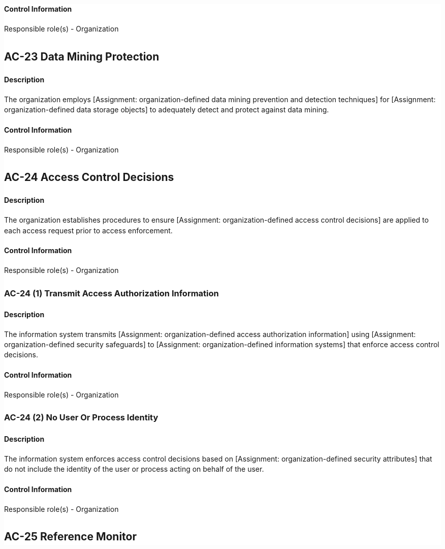 #### Control Information

Responsible role(s) - Organization

## AC-23 Data Mining Protection

#### Description

The organization employs [Assignment: organization-defined data mining prevention and detection techniques] for [Assignment: organization-defined data storage objects] to adequately detect and protect against data mining.

#### Control Information

Responsible role(s) - Organization

## AC-24 Access Control Decisions

#### Description

The organization establishes procedures to ensure [Assignment: organization-defined access control decisions] are applied to each access request prior to access enforcement.

#### Control Information

Responsible role(s) - Organization

### AC-24 (1) Transmit Access Authorization Information

#### Description

The information system transmits [Assignment: organization-defined access authorization information] using [Assignment: organization-defined security safeguards] to [Assignment: organization-defined information systems] that enforce access control decisions.

#### Control Information

Responsible role(s) - Organization

### AC-24 (2) No User Or Process Identity

#### Description

The information system enforces access control decisions based on [Assignment: organization-defined security attributes] that do not include the identity of the user or process acting on behalf of the user.

#### Control Information

Responsible role(s) - Organization

## AC-25 Reference Monitor
